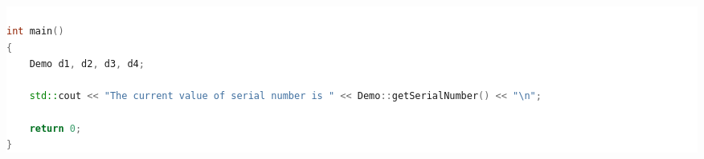```C++

int main()
{
    Demo d1, d2, d3, d4;

    std::cout << "The current value of serial number is " << Demo::getSerialNumber() << "\n";

    return 0;
}
```
